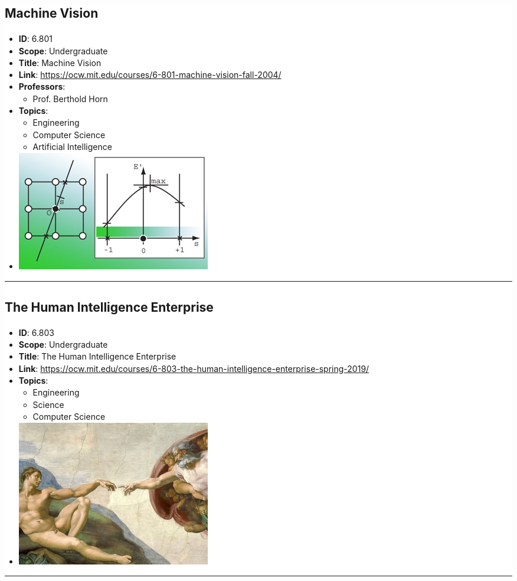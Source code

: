 
## Machine Vision

- **ID**: 6.801
- **Scope**: Undergraduate
- **Title**: Machine Vision
- **Link**: <https://ocw.mit.edu/courses/6-801-machine-vision-fall-2004/>
- **Professors**: 
	- Prof. Berthold Horn
- **Topics**: 
	- Engineering
	- Computer Science
	- Artificial Intelligence
- ![Machine Vision](./save_files/0e6182328b6e256d8e4aa86e6dcd2355_6-801f04.jpg)

---

## The Human Intelligence Enterprise

- **ID**: 6.803
- **Scope**: Undergraduate
- **Title**: The Human Intelligence Enterprise
- **Link**: <https://ocw.mit.edu/courses/6-803-the-human-intelligence-enterprise-spring-2019/>
- **Topics**: 
	- Engineering
	- Science
	- Computer Science
- ![The Human Intelligence Enterprise](./save_files/b9da7816a378c9ab58fffde8acdf9639_6-803s19.jpg)

---